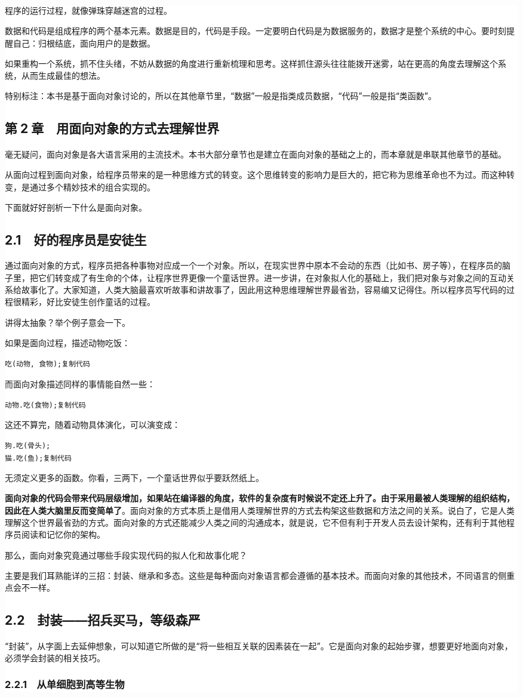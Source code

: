 程序的运行过程，就像弹珠穿越迷宫的过程。

数据和代码是组成程序的两个基本元素。数据是目的，代码是手段。一定要明白代码是为数据服务的，数据才是整个系统的中心。要时刻提醒自己：归根结底，面向用户的是数据。

如果重构一个系统，抓不住头绪，不妨从数据的角度进行重新梳理和思考。这样抓住源头往往能拨开迷雾，站在更高的角度去理解这个系统，从而生成最佳的想法。

特别标注：本书是基于面向对象讨论的，所以在其他章节里，“数据”一般是指类成员数据，“代码”一般是指“类函数”。



## 第 2 章　用面向对象的方式去理解世界

毫无疑问，面向对象是各大语言采用的主流技术。本书大部分章节也是建立在面向对象的基础之上的，而本章就是串联其他章节的基础。

从面向过程到面向对象，给程序员带来的是一种思维方式的转变。这个思维转变的影响力是巨大的，把它称为思维革命也不为过。而这种转变，是通过多个精妙技术的组合实现的。

下面就好好剖析一下什么是面向对象。

## 2.1　好的程序员是安徒生

通过面向对象的方式，程序员把各种事物对应成一个一个对象。所以，在现实世界中原本不会动的东西（比如书、房子等），在程序员的脑子里，把它们转变成了有生命的个体，让程序世界更像一个童话世界。进一步讲，在对象拟人化的基础上，我们把对象与对象之间的互动关系给故事化了。大家知道，人类大脑最喜欢听故事和讲故事了，因此用这种思维理解世界最省劲，容易编又记得住。所以程序员写代码的过程很精彩，好比安徒生创作童话的过程。

讲得太抽象？举个例子意会一下。

如果是面向过程，描述动物吃饭：

```
吃(动物, 食物);复制代码
```

而面向对象描述同样的事情能自然一些：

```
动物.吃(食物);复制代码
```

这还不算完，随着动物具体演化，可以演变成：

```
狗.吃(骨头);
猫.吃(鱼);复制代码
```

无须定义更多的函数。你看，三两下，一个童话世界似乎要跃然纸上。

**面向对象的代码会带来代码层级增加，如果站在编译器的角度，软件的复杂度有时候说不定还上升了。由于采用最被人类理解的组织结构，因此在人类大脑里反而变简单了**。面向对象的方式本质上是借用人类理解世界的方式去构架这些数据和方法之间的关系。说白了，它是人类理解这个世界最省劲的方式。面向对象的方式还能减少人类之间的沟通成本，就是说，它不但有利于开发人员去设计架构，还有利于其他程序员阅读和记忆你的架构。

那么，面向对象究竟通过哪些手段实现代码的拟人化和故事化呢？

主要是我们耳熟能详的三招：封装、继承和多态。这些是每种面向对象语言都会遵循的基本技术。而面向对象的其他技术，不同语言的侧重点会不一样。

## 2.2　封装——招兵买马，等级森严

“封装”，从字面上去延伸想象，可以知道它所做的是“将一些相互关联的因素装在一起”。它是面向对象的起始步骤，想要更好地面向对象，必须学会封装的相关技巧。

### 2.2.1　从单细胞到高等生物
